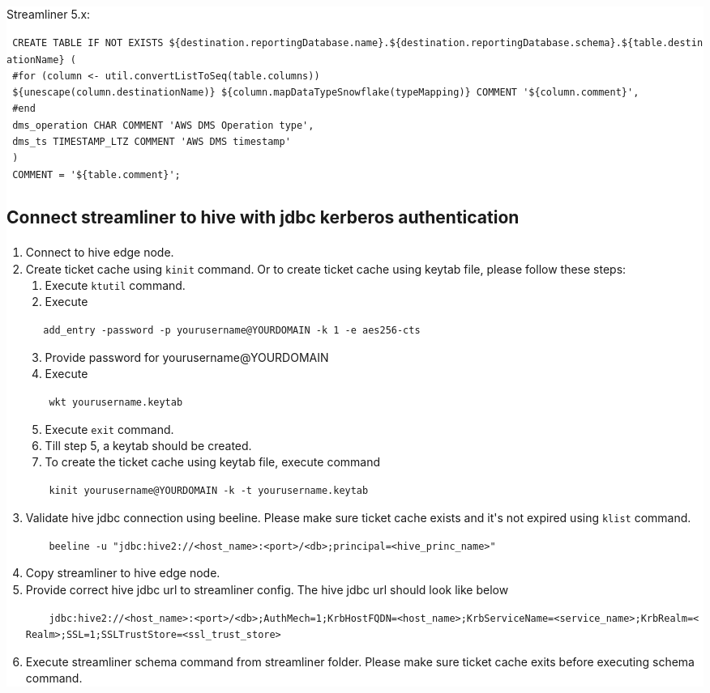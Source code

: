    Streamliner 5.x:

   ```
    CREATE TABLE IF NOT EXISTS ${destination.reportingDatabase.name}.${destination.reportingDatabase.schema}.${table.destinationName} (
    #for (column <- util.convertListToSeq(table.columns))
    ${unescape(column.destinationName)} ${column.mapDataTypeSnowflake(typeMapping)} COMMENT '${column.comment}',
    #end
    dms_operation CHAR COMMENT 'AWS DMS Operation type',
    dms_ts TIMESTAMP_LTZ COMMENT 'AWS DMS timestamp'
    )
    COMMENT = '${table.comment}';
   ```

## Connect streamliner to hive with jdbc kerberos authentication

1. Connect to hive edge node.
2. Create ticket cache using `kinit` command. Or to create ticket cache using keytab file, please follow these steps:
   1. Execute `ktutil` command.
   2. Execute 
    ```
       add_entry -password -p yourusername@YOURDOMAIN -k 1 -e aes256-cts
    ```
   3. Provide password for yourusername@YOURDOMAIN
   4. Execute
    ```
        wkt yourusername.keytab
    ```
   5. Execute `exit` command.
   6. Till step 5, a keytab should be created.
   7. To create the ticket cache using keytab file, execute command
    ```
        kinit yourusername@YOURDOMAIN -k -t yourusername.keytab
    ```
3. Validate hive jdbc connection using beeline. Please make sure ticket cache exists and it's not expired using `klist` command.
   ```
       beeline -u "jdbc:hive2://<host_name>:<port>/<db>;principal=<hive_princ_name>"
   ```
4. Copy streamliner to hive edge node.
5. Provide correct hive jdbc url to streamliner config. The hive jdbc url should look like below
    ```
        jdbc:hive2://<host_name>:<port>/<db>;AuthMech=1;KrbHostFQDN=<host_name>;KrbServiceName=<service_name>;KrbRealm=<Realm>;SSL=1;SSLTrustStore=<ssl_trust_store>
    ```
6. Execute streamliner schema command from streamliner folder. Please make sure ticket cache exits before executing schema command.   
